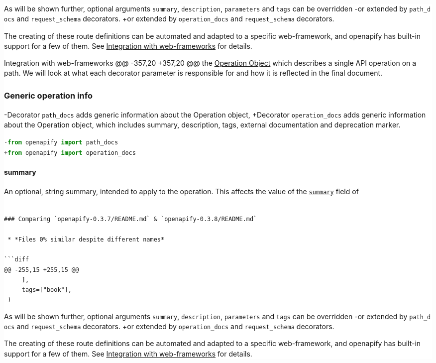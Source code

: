  As will be shown further, optional
 arguments `summary`, `description`, `parameters` and `tags` can be overridden
-or extended by `path_docs` and `request_schema` decorators.
+or extended by `operation_docs` and `request_schema` decorators.
 
 The creating of these route definitions can be automated and adapted to a
 specific web-framework, and openapify has built-in support for a few of them.
 See [Integration with web-frameworks](#integration-with-web-frameworks) for
 details.
 
 Integration with web-frameworks
@@ -357,20 +357,20 @@
 the [Operation Object](https://spec.openapis.org/oas/v3.1.0#operation-object)
 which describes a single API operation on a path. We will look at what each
 decorator parameter is responsible for and how it is reflected in the final
 document.
 
 ### Generic operation info
 
-Decorator `path_docs` adds generic information about the Operation object,
+Decorator `operation_docs` adds generic information about the Operation object,
 which includes summary, description, tags, external documentation and
 deprecation marker.
 
 ```python
-from openapify import path_docs
+from openapify import operation_docs
 ```
 
 #### summary
 
 An optional, string summary, intended to apply to the operation. This affects
 the value of
 the [`summary`](https://spec.openapis.org/oas/v3.1.0#operation-object) field of
```

### Comparing `openapify-0.3.7/README.md` & `openapify-0.3.8/README.md`

 * *Files 0% similar despite different names*

```diff
@@ -255,15 +255,15 @@
     ],
     tags=["book"],
 )
 ```
 
 As will be shown further, optional
 arguments `summary`, `description`, `parameters` and `tags` can be overridden
-or extended by `path_docs` and `request_schema` decorators.
+or extended by `operation_docs` and `request_schema` decorators.
 
 The creating of these route definitions can be automated and adapted to a
 specific web-framework, and openapify has built-in support for a few of them.
 See [Integration with web-frameworks](#integration-with-web-frameworks) for
 details.
 